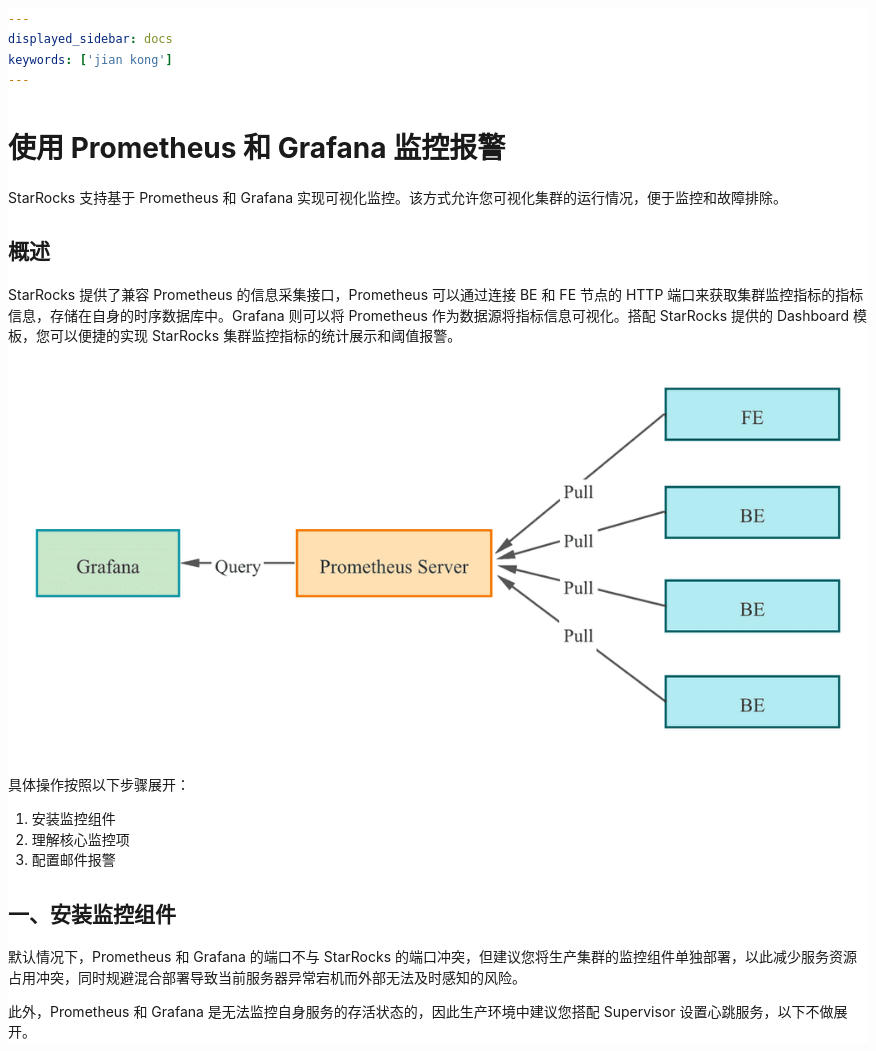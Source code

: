 ```yaml
---
displayed_sidebar: docs
keywords: ['jian kong']
---
```


# 使用 Prometheus 和 Grafana 监控报警

StarRocks 支持基于 Prometheus 和 Grafana 实现可视化监控。该方式允许您可视化集群的运行情况，便于监控和故障排除。

## 概述

StarRocks 提供了兼容 Prometheus 的信息采集接口，Prometheus 可以通过连接 BE 和 FE 节点的 HTTP 端口来获取集群监控指标的指标信息，存储在自身的时序数据库中。Grafana 则可以将 Prometheus 作为数据源将指标信息可视化。搭配 StarRocks 提供的 Dashboard 模板，您可以便捷的实现 StarRocks 集群监控指标的统计展示和阈值报警。

![MA-1](../../../_assets/monitor/monitor1.png)

具体操作按照以下步骤展开：

1. 安装监控组件
2. 理解核心监控项
3. 配置邮件报警

## 一、安装监控组件

默认情况下，Prometheus 和 Grafana 的端口不与 StarRocks 的端口冲突，但建议您将生产集群的监控组件单独部署，以此减少服务资源占用冲突，同时规避混合部署导致当前服务器异常宕机而外部无法及时感知的风险。

此外，Prometheus 和 Grafana 是无法监控自身服务的存活状态的，因此生产环境中建议您搭配 Supervisor 设置心跳服务，以下不做展开。
